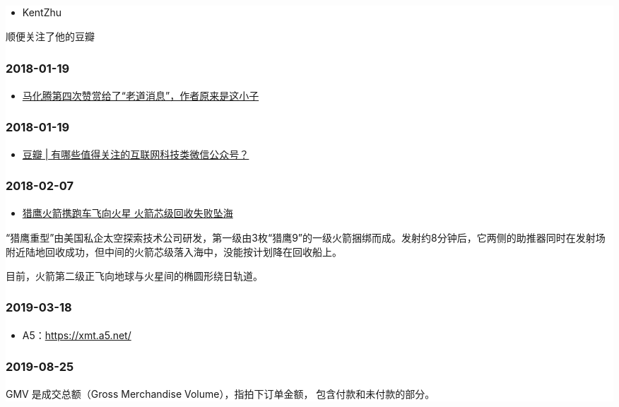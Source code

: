 - KentZhu

顺便关注了他的豆瓣

### 2018-01-19

- [​马化腾第四次赞赏给了“老道消息”，作者原来是这小子](http://www.ichmw.com/show-9-666-1.html)

### 2018-01-19

- [豆瓣 | 有哪些值得关注的互联网科技类微信公众号？](https://site.douban.com/267436/widget/notes/190904424/note/618941981/)

### 2018-02-07

- [猎鹰火箭携跑车飞向火星 火箭芯级回收失败坠海](http://news.ubetween.com/2018/hotnews_0207/383369.html)


“猎鹰重型”由美国私企太空探索技术公司研发，第一级由3枚“猎鹰9”的一级火箭捆绑而成。发射约8分钟后，它两侧的助推器同时在发射场附近陆地回收成功，但中间的火箭芯级落入海中，没能按计划降在回收船上。

目前，火箭第二级正飞向地球与火星间的椭圆形绕日轨道。

### 2019-03-18

- A5：<https://xmt.a5.net/>

### 2019-08-25

GMV 是成交总额（Gross Merchandise Volume），指拍下订单金额， 包含付款和未付款的部分。


